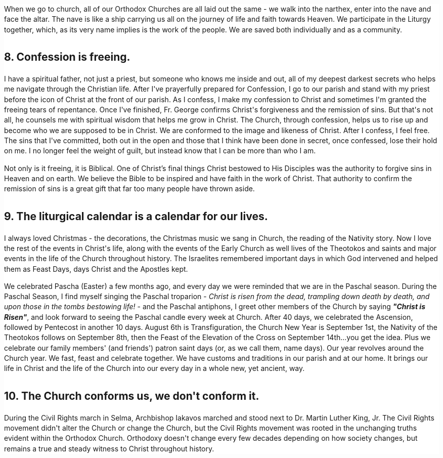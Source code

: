 When we go to church, all of our Orthodox Churches are all laid out the same - we walk into the narthex, enter into the nave and face the altar. The nave is like a ship carrying us all on the journey of life and faith towards Heaven. We participate in the Liturgy together, which, as its very name implies is the work of the people. We are saved both individually and as a community.


## 8. Confession is freeing.
I have a spiritual father, not just a priest, but someone who knows me inside and out, all of my deepest darkest secrets who helps me navigate through the Christian life. After I've prayerfully prepared for Confession, I go to our parish and stand with my priest before the icon of Christ at the front of our parish. As I confess, I make my confession to Christ and sometimes I'm granted the freeing tears of repentance. Once I've finished, Fr. George confirms Christ's forgiveness and the remission of sins. But that's not all, he counsels me with spiritual wisdom that helps me grow in Christ. The Church, through confession, helps us to rise up and become who we are supposed to be in Christ. We are conformed to the image and likeness of Christ. After I confess, I feel free. The sins that I've committed, both out in the open and those that I think have been done in secret, once confessed, lose their hold on me. I no longer feel the weight of guilt, but instead know that I can be more than who I am.

Not only is it freeing, it is Biblical. One of Christ’s final things Christ bestowed to His Disciples was the authority to forgive sins in Heaven and on earth. We believe the Bible to be inspired and have faith in the work of Christ. That authority to confirm the remission of sins is a great gift that far too many people have thrown aside.

## 9. The liturgical calendar is a calendar for our lives.
I always loved Christmas - the decorations, the Christmas music we sang in Church, the reading of the Nativity story. Now I love the rest of the events in Christ's life, along with the events of the Early Church as well lives of the Theotokos and saints and major events in the life of the Church throughout history. The Israelites remembered important days in which God intervened and helped them as Feast Days, days Christ and the Apostles kept.

We celebrated Pascha (Easter) a few months ago, and every day we were reminded that we are in the Paschal season. During the Paschal Season, I find myself singing the Paschal troparion - _Christ is risen from the dead, trampling down death by death, and upon those in the tombs bestowing life!_ - and the Paschal antiphons, I greet other members of the Church by saying **_"Christ is Risen"_**, and look forward to seeing the Paschal candle every week at Church. After 40 days, we celebrated the Ascension, followed by Pentecost in another 10 days. August 6th is Transfiguration, the Church New Year is September 1st, the Nativity of the Theotokos follows on September 8th, then the Feast of the Elevation of the Cross on September 14th...you get the idea. Plus we celebrate our family members' (and friends') patron saint days (or, as we call them, name days). Our year revolves around the Church year. We fast, feast and celebrate together. We have customs and traditions in our parish and at our home. It brings our life in Christ and the life of the Church into our every day in a whole new, yet ancient, way.

## 10. The Church conforms us, we don't conform it.

During the Civil Rights march in Selma, Archbishop Iakavos marched and stood next to Dr. Martin Luther King, Jr. The Civil Rights movement didn't alter the Church or change the Church, but the Civil Rights movement was rooted in the unchanging truths evident within the Orthodox Church. Orthodoxy doesn't change every few decades depending on how society changes, but remains a true and steady witness to Christ throughout history.
